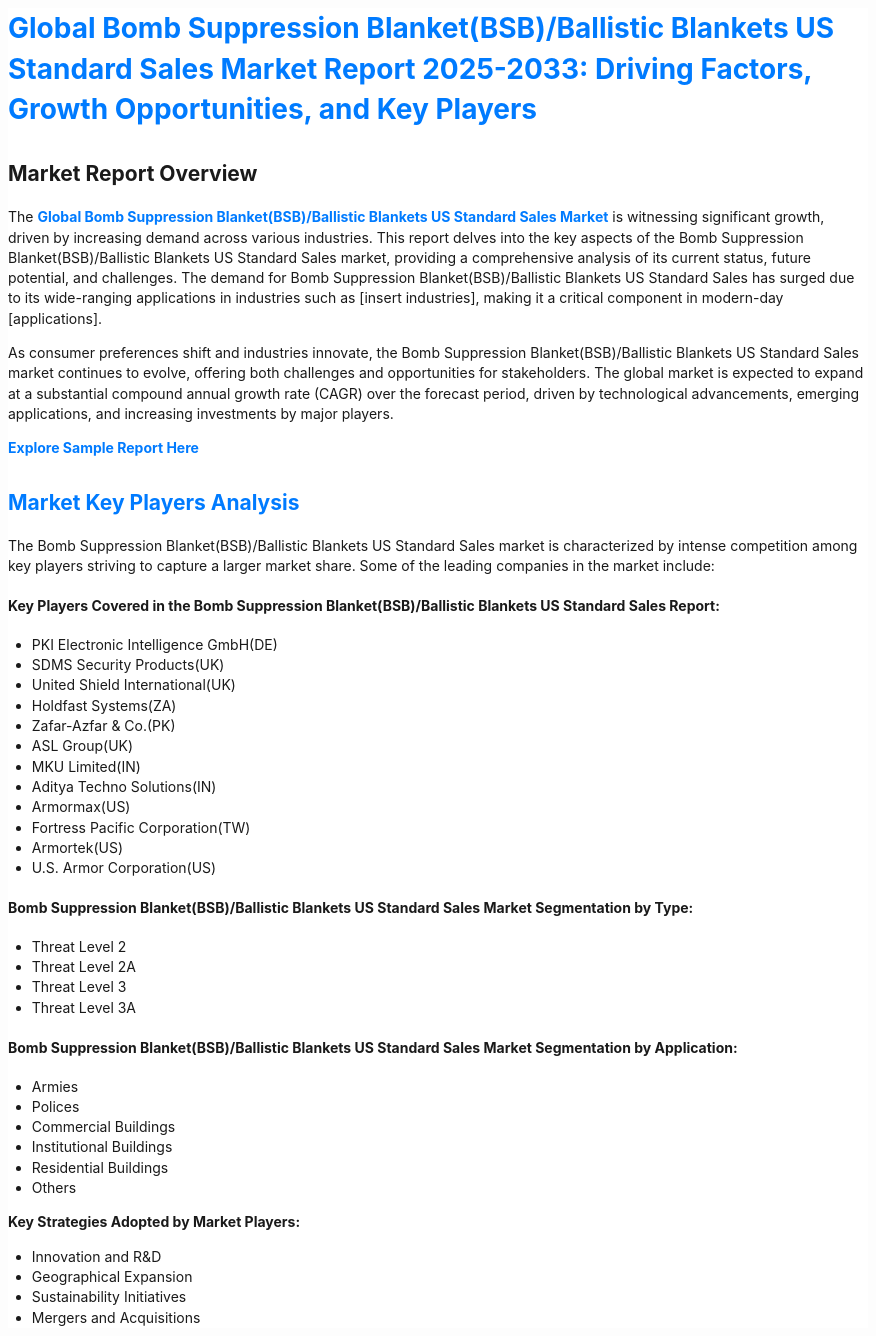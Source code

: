 <h1 style="color: #007BFF;">Global Bomb Suppression Blanket(BSB)/Ballistic Blankets US Standard Sales Market Report 2025-2033: Driving Factors, Growth Opportunities, and Key Players</h1>

<section id="overview">
<h2>Market Report Overview</h2>
<p>The <a href="https://www.futuremarketreport.com/industry-report/bomb-suppression-blanketbsbballistic-blankets-us-standard-sales-market" style="color: #007BFF; text-decoration: none;"><strong>Global Bomb Suppression Blanket(BSB)/Ballistic Blankets US Standard Sales Market</strong></a> is witnessing significant growth, driven by increasing demand across various industries. This report delves into the key aspects of the Bomb Suppression Blanket(BSB)/Ballistic Blankets US Standard Sales market, providing a comprehensive analysis of its current status, future potential, and challenges. The demand for Bomb Suppression Blanket(BSB)/Ballistic Blankets US Standard Sales has surged due to its wide-ranging applications in industries such as [insert industries], making it a critical component in modern-day [applications].</p>
<p>As consumer preferences shift and industries innovate, the Bomb Suppression Blanket(BSB)/Ballistic Blankets US Standard Sales market continues to evolve, offering both challenges and opportunities for stakeholders. The global market is expected to expand at a substantial compound annual growth rate (CAGR) over the forecast period, driven by technological advancements, emerging applications, and increasing investments by major players.</p>
</section>

<section id="overview">
<p><a href="https://www.futuremarketreport.com/request-sample/reportId=108800" style="color: #007BFF; text-decoration: none;"><strong>Explore Sample Report Here</strong></a></p>
</section>

<section id="key-players">
<h2 style="color: #007BFF;">Market Key Players Analysis</h2>
<p>The Bomb Suppression Blanket(BSB)/Ballistic Blankets US Standard Sales market is characterized by intense competition among key players striving to capture a larger market share. Some of the leading companies in the market include:</p>
<h4>Key Players Covered in the Bomb Suppression Blanket(BSB)/Ballistic Blankets US Standard Sales Report:</h4>
<ul><li>PKI Electronic Intelligence GmbH(DE)</li><li>SDMS Security Products(UK)</li><li>United Shield International(UK)</li><li>Holdfast Systems(ZA)</li><li>Zafar-Azfar &amp; Co.(PK)</li><li>ASL Group(UK)</li><li>MKU Limited(IN)</li><li>Aditya Techno Solutions(IN)</li><li>Armormax(US)</li><li>Fortress Pacific Corporation(TW)</li><li>Armortek(US)</li><li>U.S. Armor Corporation(US)</li></ul>
<h4>Bomb Suppression Blanket(BSB)/Ballistic Blankets US Standard Sales Market Segmentation by Type:</h4>
<ul><li>Threat Level 2</li><li>Threat Level 2A</li><li>Threat Level 3</li><li>Threat Level 3A</li></ul>

<h4>Bomb Suppression Blanket(BSB)/Ballistic Blankets US Standard Sales Market Segmentation by Application:</h4>
<ul><li>Armies</li><li>Polices</li><li>Commercial Buildings</li><li>Institutional Buildings</li><li>Residential Buildings</li><li>Others</li></ul>
<p><strong>Key Strategies Adopted by Market Players:</strong></p>
<ul>
<li>Innovation and R&D</li>
<li>Geographical Expansion</li>
<li>Sustainability Initiatives</li>
<li>Mergers and Acquisitions</li>
</ul>
</section>
